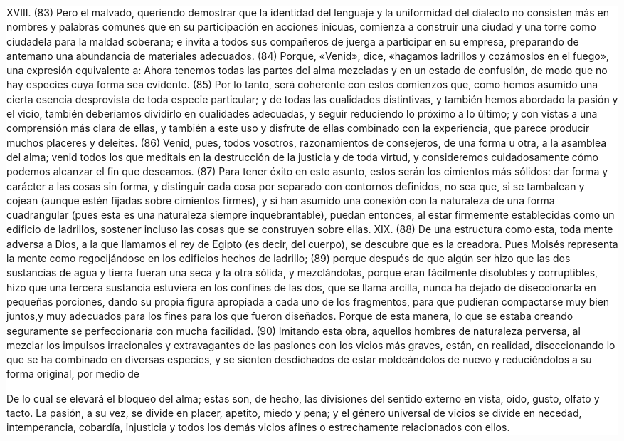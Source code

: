 XVIII. <span id="v83">(83)</span> Pero el malvado, queriendo demostrar que la identidad del lenguaje y la uniformidad del dialecto no consisten más en nombres y palabras comunes que en su participación en acciones inicuas, comienza a construir una ciudad y una torre como ciudadela para la maldad soberana; e invita a todos sus compañeros de juerga a participar en su empresa, preparando de antemano una abundancia de materiales adecuados. <span id="v84">(84)</span> Porque, «Venid», dice, «hagamos ladrillos y cozámoslos en el fuego», una expresión equivalente a: Ahora tenemos todas las partes del alma mezcladas y en un estado de confusión, de modo que no hay especies cuya forma sea evidente. <span id="v85">(85)</span> Por lo tanto, será coherente con estos comienzos que, como hemos asumido una cierta esencia desprovista de toda especie particular; y de todas las cualidades distintivas, y también hemos abordado la pasión y el vicio, también deberíamos dividirlo en cualidades adecuadas, y seguir reduciendo lo próximo a lo último; y con vistas a una comprensión más clara de ellas, y también a este uso y disfrute de ellas combinado con la experiencia, que parece producir muchos placeres y deleites. <span id="v86">(86)</span> Venid, pues, todos vosotros, razonamientos de consejeros, de una forma u otra, a la asamblea del alma; venid todos los que meditais en la destrucción de la justicia y de toda virtud, y consideremos cuidadosamente cómo podemos alcanzar el fin que deseamos. <span id="v87">(87)</span> Para tener éxito en este asunto, estos serán los cimientos más sólidos: dar forma y carácter a las cosas sin forma, y ​​distinguir cada cosa por separado con contornos definidos, no sea que, si se tambalean y cojean (aunque estén fijadas sobre cimientos firmes), y si han asumido una conexión con la naturaleza de una forma cuadrangular (pues esta es una naturaleza siempre inquebrantable), puedan entonces, al estar firmemente establecidas como un edificio de ladrillos, sostener incluso las cosas que se construyen sobre ellas. XIX. <span id="v88">(88)</span> De una estructura como esta, toda mente adversa a Dios, a la que llamamos el rey de Egipto (es decir, del cuerpo), se descubre que es la creadora. Pues Moisés representa la mente como regocijándose en los edificios hechos de ladrillo; <span id="v89">(89)</span> porque después de que algún ser hizo que las dos sustancias de agua y tierra fueran una seca y la otra sólida, y mezclándolas, porque eran fácilmente disolubles y corruptibles, hizo que una tercera sustancia estuviera en los confines de las dos, que se llama arcilla, nunca ha dejado de diseccionarla en pequeñas porciones, dando su propia figura apropiada a cada uno de los fragmentos, para que pudieran compactarse muy bien juntos,y muy adecuados para los fines para los que fueron diseñados. Porque de esta manera, lo que se estaba creando seguramente se perfeccionaría con mucha facilidad. <span id="v90">(90)</span> Imitando esta obra, aquellos hombres de naturaleza perversa, al mezclar los impulsos irracionales y extravagantes de las pasiones con los vicios más graves, están, en realidad, diseccionando lo que se ha combinado en diversas especies, y se sienten desdichados de estar moldeándolos de nuevo y reduciéndolos a su forma original, por medio de

De lo cual se elevará el bloqueo del alma; estas son, de hecho, las divisiones del sentido externo en vista, oído, gusto, olfato y tacto. La pasión, a su vez, se divide en placer, apetito, miedo y pena; y el género universal de vicios se divide en necedad, intemperancia, cobardía, injusticia y todos los demás vicios afines o estrechamente relacionados con ellos.
